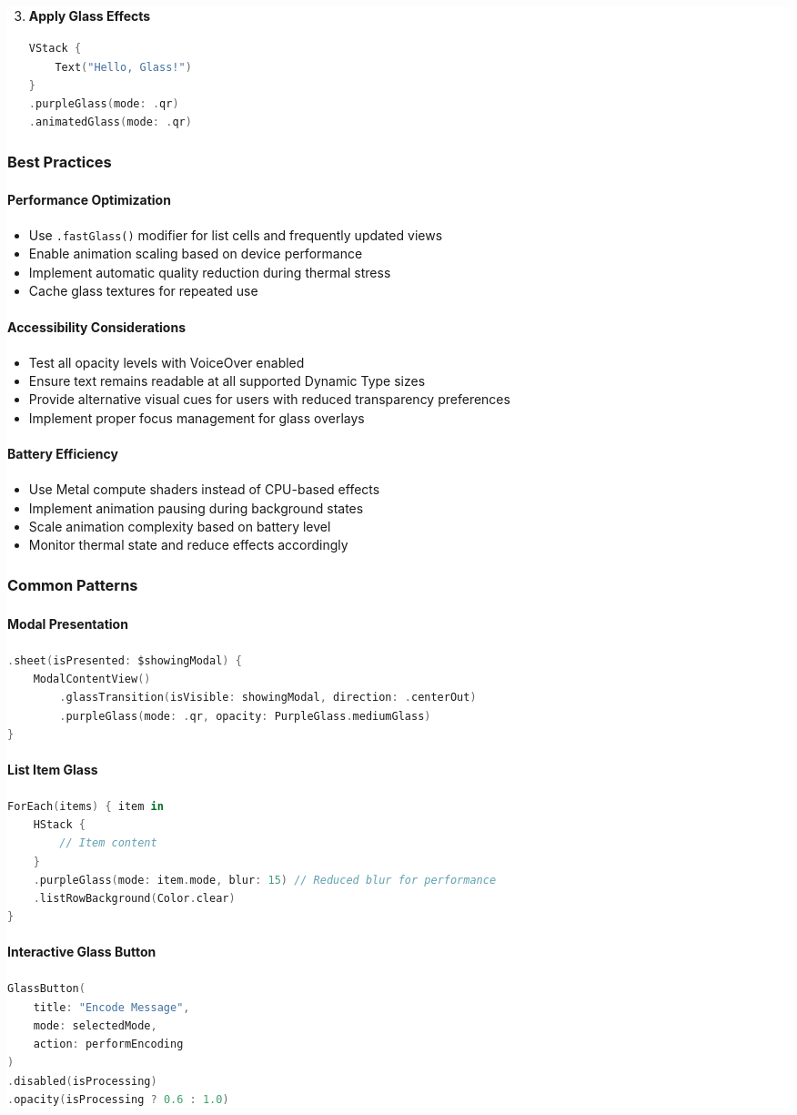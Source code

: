 3. **Apply Glass Effects**
   ```swift
   VStack {
       Text("Hello, Glass!")
   }
   .purpleGlass(mode: .qr)
   .animatedGlass(mode: .qr)
   ```

### **Best Practices**

#### **Performance Optimization**
- Use `.fastGlass()` modifier for list cells and frequently updated views
- Enable animation scaling based on device performance
- Implement automatic quality reduction during thermal stress
- Cache glass textures for repeated use

#### **Accessibility Considerations**
- Test all opacity levels with VoiceOver enabled
- Ensure text remains readable at all supported Dynamic Type sizes
- Provide alternative visual cues for users with reduced transparency preferences
- Implement proper focus management for glass overlays

#### **Battery Efficiency**
- Use Metal compute shaders instead of CPU-based effects
- Implement animation pausing during background states
- Scale animation complexity based on battery level
- Monitor thermal state and reduce effects accordingly

### **Common Patterns**

#### **Modal Presentation**
```swift
.sheet(isPresented: $showingModal) {
    ModalContentView()
        .glassTransition(isVisible: showingModal, direction: .centerOut)
        .purpleGlass(mode: .qr, opacity: PurpleGlass.mediumGlass)
}
```

#### **List Item Glass**
```swift
ForEach(items) { item in
    HStack {
        // Item content
    }
    .purpleGlass(mode: item.mode, blur: 15) // Reduced blur for performance
    .listRowBackground(Color.clear)
}
```

#### **Interactive Glass Button**
```swift
GlassButton(
    title: "Encode Message",
    mode: selectedMode,
    action: performEncoding
)
.disabled(isProcessing)
.opacity(isProcessing ? 0.6 : 1.0)
```
